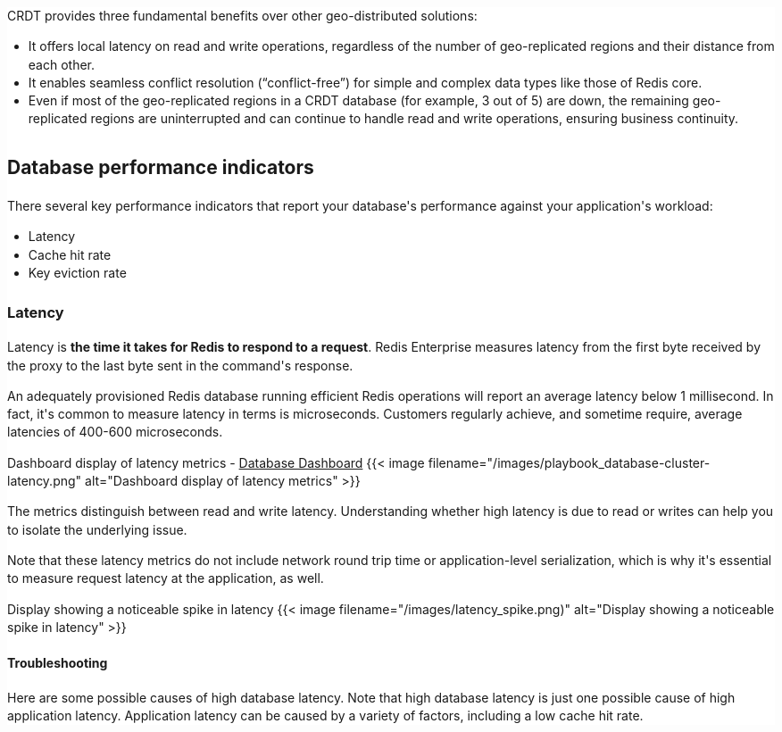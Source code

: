 CRDT provides three fundamental benefits over other geo-distributed solutions:

* It offers local latency on read and write operations, regardless of the number of geo-replicated regions and their distance from each other.
* It enables seamless conflict resolution (“conflict-free”) for simple and complex data types like those of Redis core.
* Even if most of the geo-replicated regions in a CRDT database (for example, 3 out of 5) are down, the remaining geo-replicated regions are uninterrupted and can continue to handle read and write operations, ensuring business continuity.

## Database performance indicators

There several key performance indicators that report your database's performance against your application's workload:

* Latency
* Cache hit rate
* Key eviction rate

### Latency

Latency is **the time it takes for Redis to respond to a request**.
Redis Enterprise measures latency from the first byte received by the proxy to the last byte sent in the command's response.

An adequately provisioned Redis database running efficient Redis operations will report an average latency below 1 millisecond. In fact, it's common to measure
latency in terms is microseconds. Customers regularly achieve, and sometime require, average latencies of 400-600
microseconds.

Dashboard display of latency metrics - [Database Dashboard](https://github.com/redis-field-engineering/redis-enterprise-observability/blob/main/grafana/dashboards/grafana_v9-11/software/classic/database_dashboard_v9-11.json)
{{< image filename="/images/playbook_database-cluster-latency.png" alt="Dashboard display of latency metrics" >}}

The metrics distinguish between read and write latency. Understanding whether high latency is due
to read or writes can help you to isolate the underlying issue.

Note that these latency metrics do not include network round trip time or application-level serialization,
which is why it's essential to measure request latency at the application, as well.

Display showing a noticeable spike in latency
{{< image filename="/images/latency_spike.png)" alt="Display showing a noticeable spike in latency" >}}

#### Troubleshooting

Here are some possible causes of high database latency. Note that high database latency is just one possible
cause of high application latency. Application latency can be caused by a variety of factors, including
a low cache hit rate.

